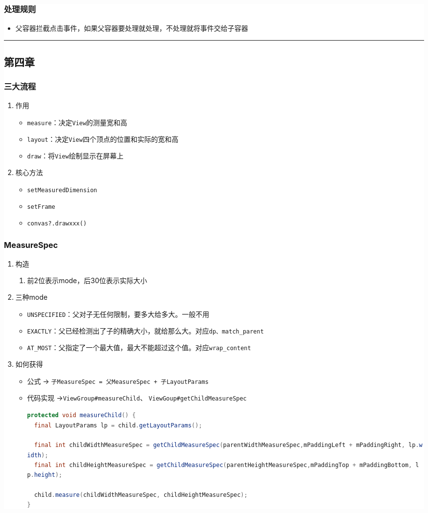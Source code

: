 ### 处理规则

* 父容器拦截点击事件，如果父容器要处理就处理，不处理就将事件交给子容器

***

## 第四章

### 三大流程

1. 作用

   * `measure`：决定`View`的测量宽和高

   * `layout`：决定`View`四个顶点的位置和实际的宽和高

   * `draw`：将`View`绘制显示在屏幕上

2. 核心方法

   * `setMeasuredDimension`

   * `setFrame`

   * `convas?.drawxxx()`


### MeasureSpec

1. 构造

   1. 前2位表示mode，后30位表示实际大小

2. 三种mode

   * `UNSPECIFIED`：父对子无任何限制，要多大给多大。一般不用

   * `EXACTLY`：父已经检测出了子的精确大小，就给那么大。对应`dp、match_parent`

   * `AT_MOST`：父指定了一个最大值，最大不能超过这个值。对应`wrap_content`

3. 如何获得

   * 公式 -> `子MeasureSpec = 父MeasureSpec + 子LayoutParams`

   * 代码实现 ->`ViewGroup#measureChild`、 `ViewGoup#getChildMeasureSpec`

     ```java
     protected void measureChild() {
       final LayoutParams lp = child.getLayoutParams();
     
       final int childWidthMeasureSpec = getChildMeasureSpec(parentWidthMeasureSpec,mPaddingLeft + mPaddingRight, lp.width);
       final int childHeightMeasureSpec = getChildMeasureSpec(parentHeightMeasureSpec,mPaddingTop + mPaddingBottom, lp.height);
     
       child.measure(childWidthMeasureSpec, childHeightMeasureSpec);
     }
     ```
